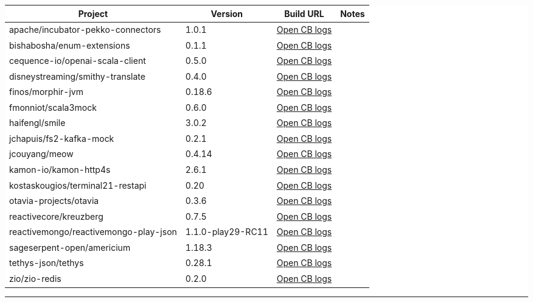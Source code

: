 | Project | Version | Build URL | Notes |
| ------- | ------- | --------- | ----- |
| apache/incubator-pekko-connectors | 1.0.1 | [Open CB logs](https://github.com/VirtusLab/community-build3/actions/runs/7639950798/job/20814070879) |  |
| bishabosha/enum-extensions | 0.1.1 | [Open CB logs](https://github.com/VirtusLab/community-build3/actions/runs/7639950798/job/20814079032) |  |
| cequence-io/openai-scala-client | 0.5.0 | [Open CB logs](https://github.com/VirtusLab/community-build3/actions/runs/7639950798/job/20816499229) |  |
| disneystreaming/smithy-translate | 0.4.0 | [Open CB logs](https://github.com/VirtusLab/community-build3/actions/runs/7639950798/job/20820584738) |  |
| finos/morphir-jvm | 0.18.6 | [Open CB logs](https://github.com/VirtusLab/community-build3/actions/runs/7639950798/job/20820589161) |  |
| fmonniot/scala3mock | 0.6.0 | [Open CB logs](https://github.com/VirtusLab/community-build3/actions/runs/7639950798/job/20818518722) |  |
| haifengl/smile | 3.0.2 | [Open CB logs](https://github.com/VirtusLab/community-build3/actions/runs/7639950798/job/20814077345) |  |
| jchapuis/fs2-kafka-mock | 0.2.1 | [Open CB logs](https://github.com/VirtusLab/community-build3/actions/runs/7639950798/job/20820952660) |  |
| jcouyang/meow | 0.4.14 | [Open CB logs](https://github.com/VirtusLab/community-build3/actions/runs/7639950798/job/20816839451) |  |
| kamon-io/kamon-http4s | 2.6.1 | [Open CB logs](https://github.com/VirtusLab/community-build3/actions/runs/7639950798/job/20821974789) |  |
| kostaskougios/terminal21-restapi | 0.20 | [Open CB logs](https://github.com/VirtusLab/community-build3/actions/runs/7639950798/job/20821134498) |  |
| otavia-projects/otavia | 0.3.6 | [Open CB logs](https://github.com/VirtusLab/community-build3/actions/runs/7639950798/job/20816515417) |  |
| reactivecore/kreuzberg | 0.7.5 | [Open CB logs](https://github.com/VirtusLab/community-build3/actions/runs/7639950798/job/20822262685) |  |
| reactivemongo/reactivemongo-play-json | 1.1.0-play29-RC11 | [Open CB logs](https://github.com/VirtusLab/community-build3/actions/runs/7639950798/job/20819937065) |  |
| sageserpent-open/americium | 1.18.3 | [Open CB logs](https://github.com/VirtusLab/community-build3/actions/runs/7639950798/job/20820616880) |  |
| tethys-json/tethys | 0.28.1 | [Open CB logs](https://github.com/VirtusLab/community-build3/actions/runs/7639950798/job/20821140376) |  |
| zio/zio-redis | 0.2.0 | [Open CB logs](https://github.com/VirtusLab/community-build3/actions/runs/7639950798/job/20820633816) |  |
<hr>
